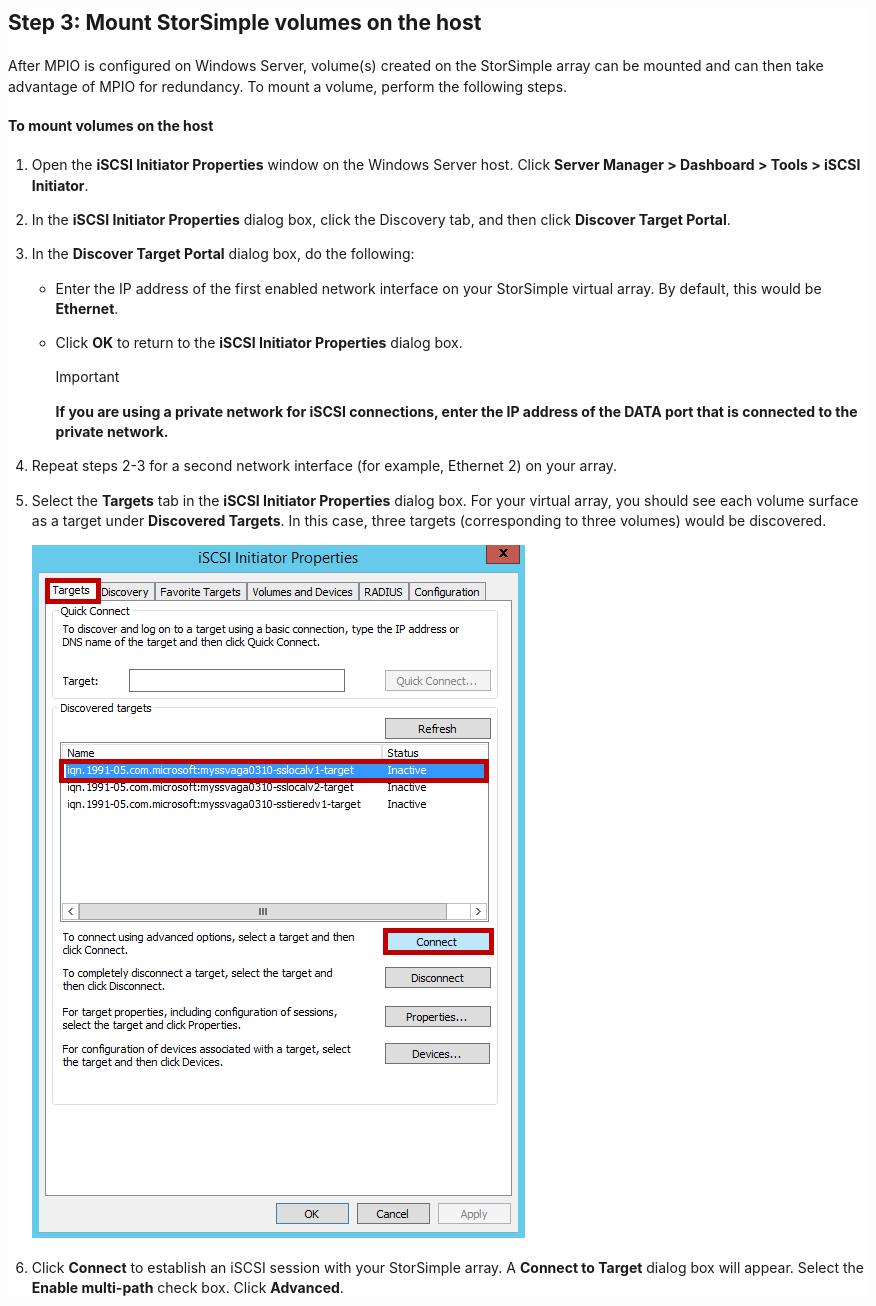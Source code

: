 ## Step 3: Mount StorSimple volumes on the host
After MPIO is configured on Windows Server, volume(s) created on the StorSimple array can be mounted and can then take advantage of MPIO for redundancy. To mount a volume, perform the following steps.

#### To mount volumes on the host
1. Open the **iSCSI Initiator Properties** window on the Windows Server host. Click **Server Manager > Dashboard > Tools > iSCSI Initiator**.
2. In the **iSCSI Initiator Properties** dialog box, click the Discovery tab, and then click **Discover Target Portal**.
3. In the **Discover Target Portal** dialog box, do the following:
   
   * Enter the IP address of the first enabled network interface on your StorSimple virtual array. By default, this would be **Ethernet**. 
   * Click **OK** to return to the **iSCSI Initiator Properties** dialog box.
     
     > [!IMPORTANT]
     > **If you are using a private network for iSCSI connections, enter the IP address of the DATA port that is connected to the private network.**
     > 
     > 
4. Repeat steps 2-3 for a second network interface (for example, Ethernet 2) on your array. 
5. Select the **Targets** tab in the **iSCSI Initiator Properties** dialog box. For your virtual array, you should see each volume surface as a target under **Discovered Targets**. In this case, three targets (corresponding to three volumes) would be discovered.
   
    ![mpio1](./media/storsimple-ova-configure-mpio-windows-server/mpio1.png)
6. Click **Connect** to establish an iSCSI session with your StorSimple array. A **Connect to Target** dialog box will appear. Select the **Enable multi-path** check box. Click **Advanced**.